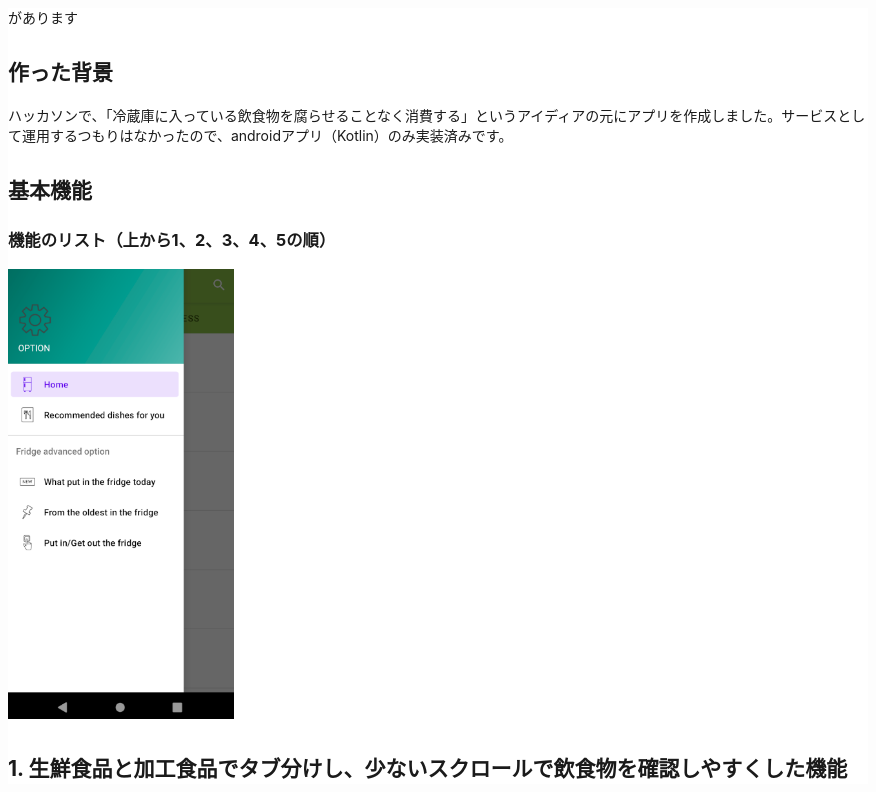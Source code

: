 があります

## 作った背景

ハッカソンで、「冷蔵庫に入っている飲食物を腐らせることなく消費する」というアイディアの元にアプリを作成しました。サービスとして運用するつもりはなかったので、androidアプリ（Kotlin）のみ実装済みです。


## 基本機能

### 機能のリスト（上から1、2、3、4、5の順）
<img src="images/content_list.png" alt="List" height="450" />

## 1. 生鮮食品と加工食品でタブ分けし、少ないスクロールで飲食物を確認しやすくした機能
